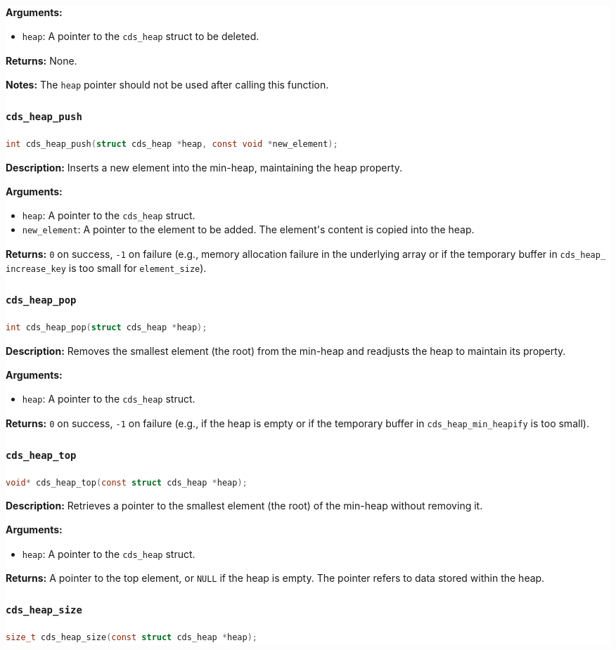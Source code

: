**Arguments:**
- `heap`: A pointer to the `cds_heap` struct to be deleted.

**Returns:** None.

**Notes:** The `heap` pointer should not be used after calling this function.

### `cds_heap_push`

```c
int cds_heap_push(struct cds_heap *heap, const void *new_element);
```

**Description:** Inserts a new element into the min-heap, maintaining the heap property.

**Arguments:**
- `heap`: A pointer to the `cds_heap` struct.
- `new_element`: A pointer to the element to be added. The element's content is copied into the heap.

**Returns:** `0` on success, `-1` on failure (e.g., memory allocation failure in the underlying array or if the temporary buffer in `cds_heap_increase_key` is too small for `element_size`).

### `cds_heap_pop`

```c
int cds_heap_pop(struct cds_heap *heap);
```

**Description:** Removes the smallest element (the root) from the min-heap and readjusts the heap to maintain its property.

**Arguments:**
- `heap`: A pointer to the `cds_heap` struct.

**Returns:** `0` on success, `-1` on failure (e.g., if the heap is empty or if the temporary buffer in `cds_heap_min_heapify` is too small).

### `cds_heap_top`

```c
void* cds_heap_top(const struct cds_heap *heap);
```

**Description:** Retrieves a pointer to the smallest element (the root) of the min-heap without removing it.

**Arguments:**
- `heap`: A pointer to the `cds_heap` struct.

**Returns:** A pointer to the top element, or `NULL` if the heap is empty. The pointer refers to data stored within the heap.

### `cds_heap_size`

```c
size_t cds_heap_size(const struct cds_heap *heap);
```
